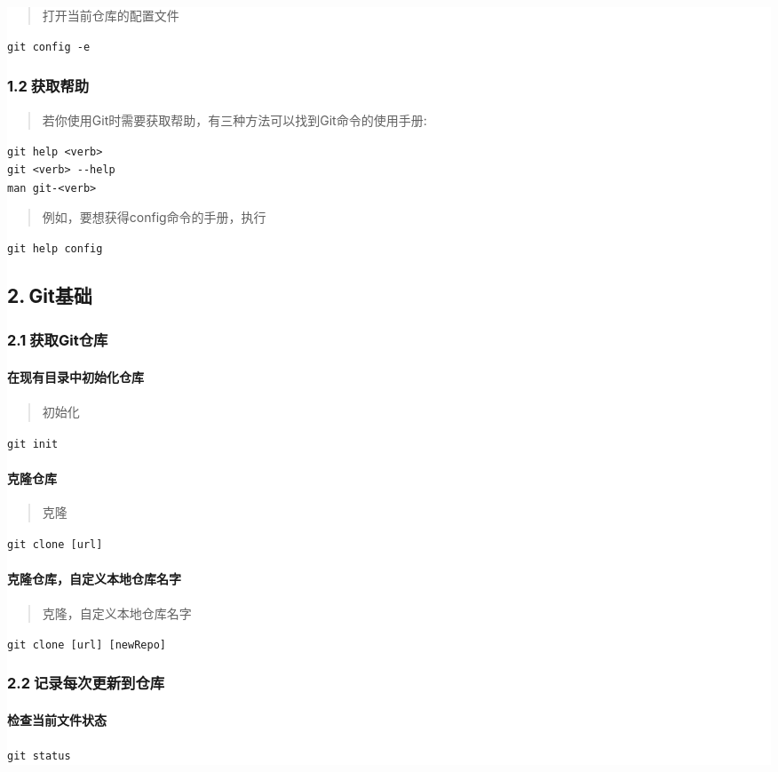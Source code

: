 > 打开当前仓库的配置文件

```shell
git config -e
```

### 1.2 获取帮助

> 若你使用Git时需要获取帮助，有三种方法可以找到Git命令的使用手册:

```shell
git help <verb>
git <verb> --help
man git-<verb>
``` 
    

> 例如，要想获得config命令的手册，执行

```shell
git help config
```

## 2. Git基础

### 2.1 获取Git仓库

#### 在现有目录中初始化仓库

> 初始化

```shell
git init
```

#### 克隆仓库

> 克隆

```shell
git clone [url]
```

#### 克隆仓库，自定义本地仓库名字

> 克隆，自定义本地仓库名字

```shell
git clone [url] [newRepo]
```

### 2.2 记录每次更新到仓库

#### 检查当前文件状态

```shell
git status  
```


  [a01f5501]: https://git-scm.com/book/zh/v2 "中文文档"